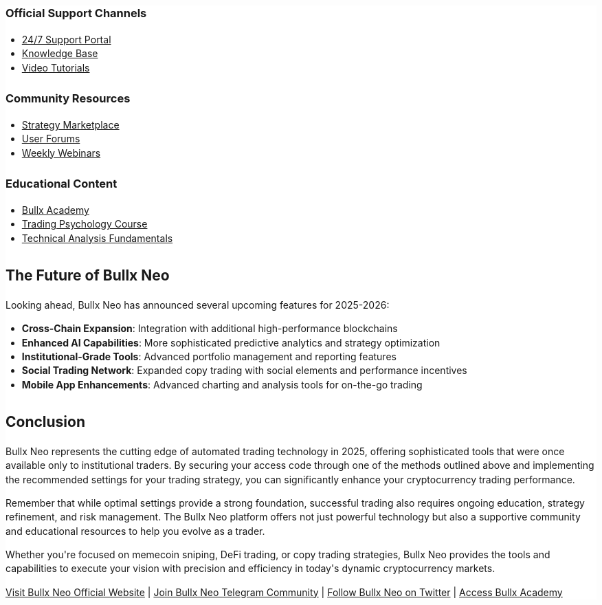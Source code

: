 ### Official Support Channels
- [24/7 Support Portal](https://support.bullx.io)
- [Knowledge Base](https://docs.bullx.io)
- [Video Tutorials](https://youtube.com/bullxneo)

### Community Resources
- [Strategy Marketplace](https://bullx.io/strategies)
- [User Forums](https://forum.bullx.io)
- [Weekly Webinars](https://bullx.io/webinars)

### Educational Content
- [Bullx Academy](https://academy.bullx.io)
- [Trading Psychology Course](https://bullx.io/psychology)
- [Technical Analysis Fundamentals](https://bullx.io/technical)

## The Future of Bullx Neo

Looking ahead, Bullx Neo has announced several upcoming features for 2025-2026:

- **Cross-Chain Expansion**: Integration with additional high-performance blockchains
- **Enhanced AI Capabilities**: More sophisticated predictive analytics and strategy optimization
- **Institutional-Grade Tools**: Advanced portfolio management and reporting features
- **Social Trading Network**: Expanded copy trading with social elements and performance incentives
- **Mobile App Enhancements**: Advanced charting and analysis tools for on-the-go trading

## Conclusion

Bullx Neo represents the cutting edge of automated trading technology in 2025, offering sophisticated tools that were once available only to institutional traders. By securing your access code through one of the methods outlined above and implementing the recommended settings for your trading strategy, you can significantly enhance your cryptocurrency trading performance.

Remember that while optimal settings provide a strong foundation, successful trading also requires ongoing education, strategy refinement, and risk management. The Bullx Neo platform offers not just powerful technology but also a supportive community and educational resources to help you evolve as a trader.

Whether you're focused on memecoin sniping, DeFi trading, or copy trading strategies, Bullx Neo provides the tools and capabilities to execute your vision with precision and efficiency in today's dynamic cryptocurrency markets.

[Visit Bullx Neo Official Website](https://bullx.io) | [Join Bullx Neo Telegram Community](https://t.me/BullxNeoOfficial) | [Follow Bullx Neo on Twitter](https://twitter.com/BullxNeo) | [Access Bullx Academy](https://academy.bullx.io)
